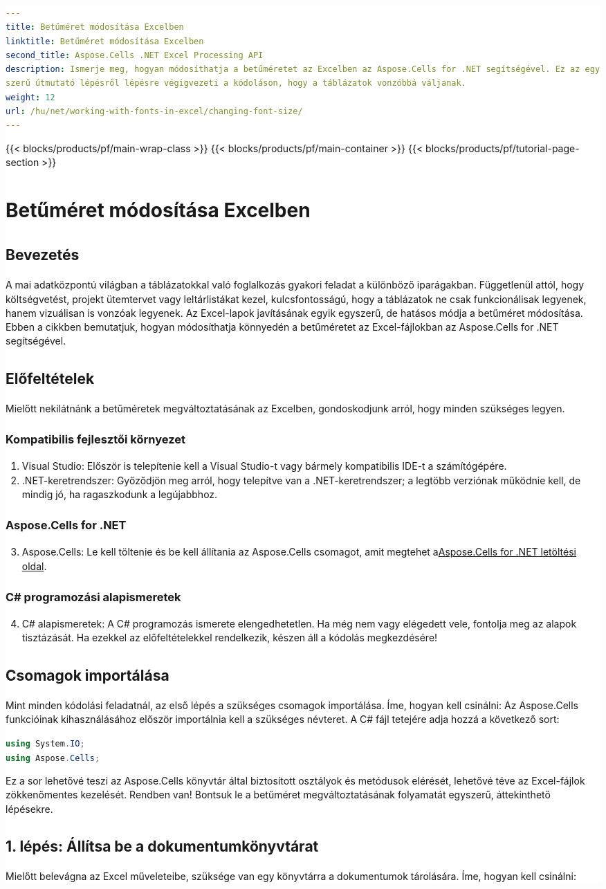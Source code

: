 ```yaml
---
title: Betűméret módosítása Excelben
linktitle: Betűméret módosítása Excelben
second_title: Aspose.Cells .NET Excel Processing API
description: Ismerje meg, hogyan módosíthatja a betűméretet az Excelben az Aspose.Cells for .NET segítségével. Ez az egyszerű útmutató lépésről lépésre végigvezeti a kódoláson, hogy a táblázatok vonzóbbá váljanak.
weight: 12
url: /hu/net/working-with-fonts-in-excel/changing-font-size/
---
```


{{< blocks/products/pf/main-wrap-class >}}
{{< blocks/products/pf/main-container >}}
{{< blocks/products/pf/tutorial-page-section >}}

# Betűméret módosítása Excelben

## Bevezetés
A mai adatközpontú világban a táblázatokkal való foglalkozás gyakori feladat a különböző iparágakban. Függetlenül attól, hogy költségvetést, projekt ütemtervet vagy leltárlistákat kezel, kulcsfontosságú, hogy a táblázatok ne csak funkcionálisak legyenek, hanem vizuálisan is vonzóak legyenek. Az Excel-lapok javításának egyik egyszerű, de hatásos módja a betűméret módosítása. Ebben a cikkben bemutatjuk, hogyan módosíthatja könnyedén a betűméretet az Excel-fájlokban az Aspose.Cells for .NET segítségével. 
## Előfeltételek
Mielőtt nekilátnánk a betűméretek megváltoztatásának az Excelben, gondoskodjunk arról, hogy minden szükséges legyen.
### Kompatibilis fejlesztői környezet
1. Visual Studio: Először is telepítenie kell a Visual Studio-t vagy bármely kompatibilis IDE-t a számítógépére.
2. .NET-keretrendszer: Győződjön meg arról, hogy telepítve van a .NET-keretrendszer; a legtöbb verziónak működnie kell, de mindig jó, ha ragaszkodunk a legújabbhoz.
### Aspose.Cells for .NET
3.  Aspose.Cells: Le kell töltenie és be kell állítania az Aspose.Cells csomagot, amit megtehet a[Aspose.Cells for .NET letöltési oldal](https://releases.aspose.com/cells/net/).
### C# programozási alapismeretek
4. C# alapismeretek: A C# programozás ismerete elengedhetetlen. Ha még nem vagy elégedett vele, fontolja meg az alapok tisztázását. 
Ha ezekkel az előfeltételekkel rendelkezik, készen áll a kódolás megkezdésére!
## Csomagok importálása
Mint minden kódolási feladatnál, az első lépés a szükséges csomagok importálása. Íme, hogyan kell csinálni:
Az Aspose.Cells funkcióinak kihasználásához először importálnia kell a szükséges névteret. A C# fájl tetejére adja hozzá a következő sort:
```csharp
using System.IO;
using Aspose.Cells;
```
Ez a sor lehetővé teszi az Aspose.Cells könyvtár által biztosított osztályok és metódusok elérését, lehetővé téve az Excel-fájlok zökkenőmentes kezelését.
Rendben van! Bontsuk le a betűméret megváltoztatásának folyamatát egyszerű, áttekinthető lépésekre. 
## 1. lépés: Állítsa be a dokumentumkönyvtárat
Mielőtt belevágna az Excel műveleteibe, szüksége van egy könyvtárra a dokumentumok tárolására. Íme, hogyan kell csinálni: